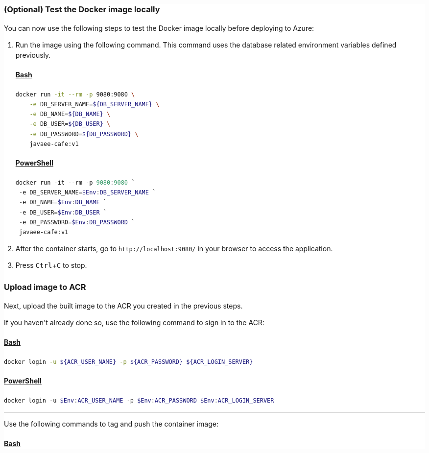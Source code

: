 
### (Optional) Test the Docker image locally

You can now use the following steps to test the Docker image locally before deploying to Azure:

1. Run the image using the following command. This command uses the database related environment variables defined previously.

   #### [Bash](#tab/in-bash)

   ```bash
   docker run -it --rm -p 9080:9080 \
       -e DB_SERVER_NAME=${DB_SERVER_NAME} \
       -e DB_NAME=${DB_NAME} \
       -e DB_USER=${DB_USER} \
       -e DB_PASSWORD=${DB_PASSWORD} \
       javaee-cafe:v1
   ```

   #### [PowerShell](#tab/in-powershell)

   ```powershell
   docker run -it --rm -p 9080:9080 `
    -e DB_SERVER_NAME=$Env:DB_SERVER_NAME `
    -e DB_NAME=$Env:DB_NAME `
    -e DB_USER=$Env:DB_USER `
    -e DB_PASSWORD=$Env:DB_PASSWORD `
    javaee-cafe:v1
   ```

1. After the container starts, go to `http://localhost:9080/` in your browser to access the application.

1. Press <kbd>Ctrl</kbd>+<kbd>C</kbd> to stop.

### Upload image to ACR

Next, upload the built image to the ACR you created in the previous steps.

If you haven't already done so, use the following command to sign in to the ACR:

#### [Bash](#tab/in-bash)

```bash
docker login -u ${ACR_USER_NAME} -p ${ACR_PASSWORD} ${ACR_LOGIN_SERVER}
```

#### [PowerShell](#tab/in-powershell)

```powershell
docker login -u $Env:ACR_USER_NAME -p $Env:ACR_PASSWORD $Env:ACR_LOGIN_SERVER
```

---

Use the following commands to tag and push the container image:

#### [Bash](#tab/in-bash)
